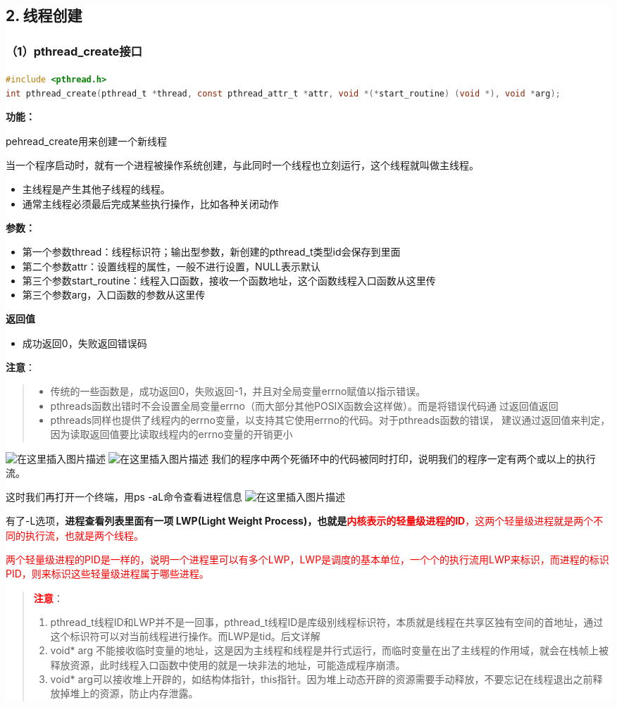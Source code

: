 
## 2. 线程创建

### （1）pthread_create接口

```c
#include <pthread.h>
int pthread_create(pthread_t *thread, const pthread_attr_t *attr, void *(*start_routine) (void *), void *arg);
```

**功能：**

pehread_create用来创建一个新线程

当一个程序启动时，就有一个进程被操作系统创建，与此同时一个线程也立刻运行，这个线程就叫做主线程。

- 主线程是产生其他子线程的线程。
- 通常主线程必须最后完成某些执行操作，比如各种关闭动作

**参数：**
- 第一个参数thread：线程标识符；输出型参数，新创建的pthread_t类型id会保存到里面
- 第二个参数attr：设置线程的属性，一般不进行设置，NULL表示默认
- 第三个参数start_routine：线程入口函数，接收一个函数地址，这个函数线程入口函数从这里传
- 第三个参数arg，入口函数的参数从这里传

**返回值**
- 成功返回0，失败返回错误码

**注意**：
>- 传统的一些函数是，成功返回0，失败返回-1，并且对全局变量errno赋值以指示错误。
>- pthreads函数出错时不会设置全局变量errno（而大部分其他POSIX函数会这样做）。而是将错误代码通 过返回值返回
>- pthreads同样也提供了线程内的errno变量，以支持其它使用errno的代码。对于pthreads函数的错误， 建议通过返回值来判定，因为读取返回值要比读取线程内的errno变量的开销更小


![在这里插入图片描述](https://img-blog.csdnimg.cn/6ba709f8214c40f9ac276b736a662dba.png)
![在这里插入图片描述](https://img-blog.csdnimg.cn/a6d4220b9da14f70aefc63043f59e480.png)
我们的程序中两个死循环中的代码被同时打印，说明我们的程序一定有两个或以上的执行流。

这时我们再打开一个终端，用ps -aL命令查看进程信息
![在这里插入图片描述](https://img-blog.csdnimg.cn/f9f3d0f015dc4a06acf3e4144af25c00.png)

有了-L选项，**进程查看列表里面有一项 LWP(Light Weight Process)，也就是<font color=red>内核表示的轻量级进程的ID<font>**，这两个轻量级进程就是两个不同的执行流，也就是两个线程。

两个轻量级进程的PID是一样的，说明一个进程里可以有多个LWP，LWP是调度的基本单位，一个个的执行流用LWP来标识，而进程的标识PID，则来标识这些轻量级进程属于哪些进程。

><font color=red>**注意**</font>：
>1. pthread_t线程ID和LWP并不是一回事，pthread_t线程ID是库级别线程标识符，本质就是线程在共享区独有空间的首地址，通过这个标识符可以对当前线程进行操作。而LWP是tid。后文详解
>2. void* arg 不能接收临时变量的地址，这是因为主线程和线程是并行式运行，而临时变量在出了主线程的作用域，就会在栈帧上被释放资源，此时线程入口函数中使用的就是一块非法的地址，可能造成程序崩溃。
>3. void* arg可以接收堆上开辟的，如结构体指针，this指针。因为堆上动态开辟的资源需要手动释放，不要忘记在线程退出之前释放掉堆上的资源，防止内存泄露。
